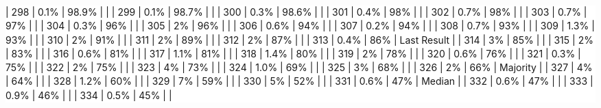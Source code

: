 | 298 | 0.1% | 98.9% |  |
| 299 | 0.1% | 98.7% |  |
| 300 | 0.3% | 98.6% |  |
| 301 | 0.4% | 98% |  |
| 302 | 0.7% | 98% |  |
| 303 | 0.7% | 97% |  |
| 304 | 0.3% | 96% |  |
| 305 | 2% | 96% |  |
| 306 | 0.6% | 94% |  |
| 307 | 0.2% | 94% |  |
| 308 | 0.7% | 93% |  |
| 309 | 1.3% | 93% |  |
| 310 | 2% | 91% |  |
| 311 | 2% | 89% |  |
| 312 | 2% | 87% |  |
| 313 | 0.4% | 86% | Last Result |
| 314 | 3% | 85% |  |
| 315 | 2% | 83% |  |
| 316 | 0.6% | 81% |  |
| 317 | 1.1% | 81% |  |
| 318 | 1.4% | 80% |  |
| 319 | 2% | 78% |  |
| 320 | 0.6% | 76% |  |
| 321 | 0.3% | 75% |  |
| 322 | 2% | 75% |  |
| 323 | 4% | 73% |  |
| 324 | 1.0% | 69% |  |
| 325 | 3% | 68% |  |
| 326 | 2% | 66% | Majority |
| 327 | 4% | 64% |  |
| 328 | 1.2% | 60% |  |
| 329 | 7% | 59% |  |
| 330 | 5% | 52% |  |
| 331 | 0.6% | 47% | Median |
| 332 | 0.6% | 47% |  |
| 333 | 0.9% | 46% |  |
| 334 | 0.5% | 45% |  |